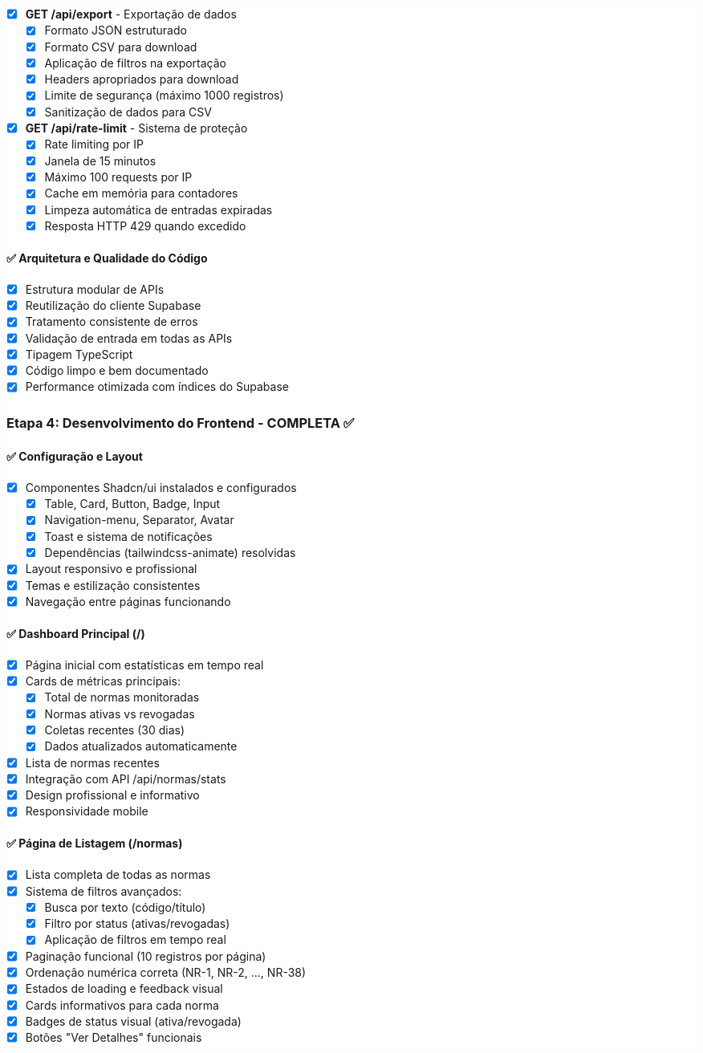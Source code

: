 - [x] **GET /api/export** - Exportação de dados
  - [x] Formato JSON estruturado
  - [x] Formato CSV para download
  - [x] Aplicação de filtros na exportação
  - [x] Headers apropriados para download
  - [x] Limite de segurança (máximo 1000 registros)
  - [x] Sanitização de dados para CSV

- [x] **GET /api/rate-limit** - Sistema de proteção
  - [x] Rate limiting por IP
  - [x] Janela de 15 minutos
  - [x] Máximo 100 requests por IP
  - [x] Cache em memória para contadores
  - [x] Limpeza automática de entradas expiradas
  - [x] Resposta HTTP 429 quando excedido

#### ✅ Arquitetura e Qualidade do Código
- [x] Estrutura modular de APIs
- [x] Reutilização do cliente Supabase
- [x] Tratamento consistente de erros
- [x] Validação de entrada em todas as APIs
- [x] Tipagem TypeScript
- [x] Código limpo e bem documentado
- [x] Performance otimizada com índices do Supabase

### Etapa 4: Desenvolvimento do Frontend - COMPLETA ✅

#### ✅ Configuração e Layout
- [x] Componentes Shadcn/ui instalados e configurados
  - [x] Table, Card, Button, Badge, Input
  - [x] Navigation-menu, Separator, Avatar
  - [x] Toast e sistema de notificações
  - [x] Dependências (tailwindcss-animate) resolvidas
- [x] Layout responsivo e profissional
- [x] Temas e estilização consistentes
- [x] Navegação entre páginas funcionando

#### ✅ Dashboard Principal (/)
- [x] Página inicial com estatísticas em tempo real
- [x] Cards de métricas principais:
  - [x] Total de normas monitoradas
  - [x] Normas ativas vs revogadas
  - [x] Coletas recentes (30 dias)
  - [x] Dados atualizados automaticamente
- [x] Lista de normas recentes
- [x] Integração com API /api/normas/stats
- [x] Design profissional e informativo
- [x] Responsividade mobile

#### ✅ Página de Listagem (/normas)
- [x] Lista completa de todas as normas
- [x] Sistema de filtros avançados:
  - [x] Busca por texto (código/título)
  - [x] Filtro por status (ativas/revogadas)
  - [x] Aplicação de filtros em tempo real
- [x] Paginação funcional (10 registros por página)
- [x] Ordenação numérica correta (NR-1, NR-2, ..., NR-38)
- [x] Estados de loading e feedback visual
- [x] Cards informativos para cada norma
- [x] Badges de status visual (ativa/revogada)
- [x] Botões "Ver Detalhes" funcionais
